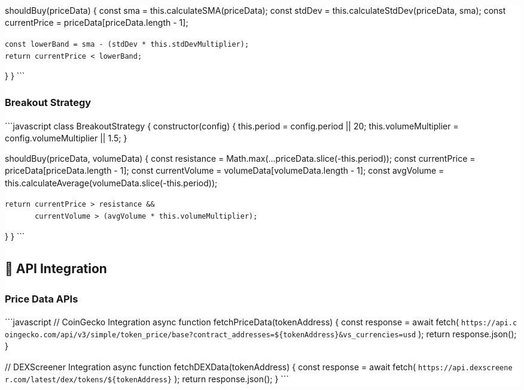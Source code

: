   shouldBuy(priceData) {
    const sma = this.calculateSMA(priceData);
    const stdDev = this.calculateStdDev(priceData, sma);
    const currentPrice = priceData[priceData.length - 1];
    
    const lowerBand = sma - (stdDev * this.stdDevMultiplier);
    return currentPrice < lowerBand;
  }
}
\`\`\`

### Breakout Strategy
\`\`\`javascript
class BreakoutStrategy {
  constructor(config) {
    this.period = config.period || 20;
    this.volumeMultiplier = config.volumeMultiplier || 1.5;
  }
  
  shouldBuy(priceData, volumeData) {
    const resistance = Math.max(...priceData.slice(-this.period));
    const currentPrice = priceData[priceData.length - 1];
    const currentVolume = volumeData[volumeData.length - 1];
    const avgVolume = this.calculateAverage(volumeData.slice(-this.period));
    
    return currentPrice > resistance && 
           currentVolume > (avgVolume * this.volumeMultiplier);
  }
}
\`\`\`

## 🔌 API Integration

### Price Data APIs
\`\`\`javascript
// CoinGecko Integration
async function fetchPriceData(tokenAddress) {
  const response = await fetch(
    `https://api.coingecko.com/api/v3/simple/token_price/base?contract_addresses=${tokenAddress}&vs_currencies=usd`
  );
  return response.json();
}

// DEXScreener Integration
async function fetchDEXData(tokenAddress) {
  const response = await fetch(
    `https://api.dexscreener.com/latest/dex/tokens/${tokenAddress}`
  );
  return response.json();
}
\`\`\`
